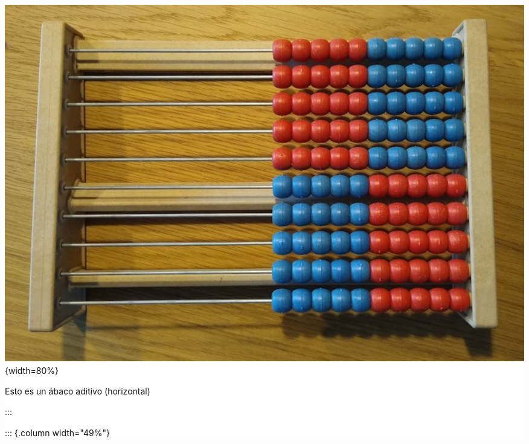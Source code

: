 ![](assets/images/abacohorizontal.png){width=80%}  

Esto es un ábaco aditivo (horizontal)

:::

::: {.column width="49%"}

